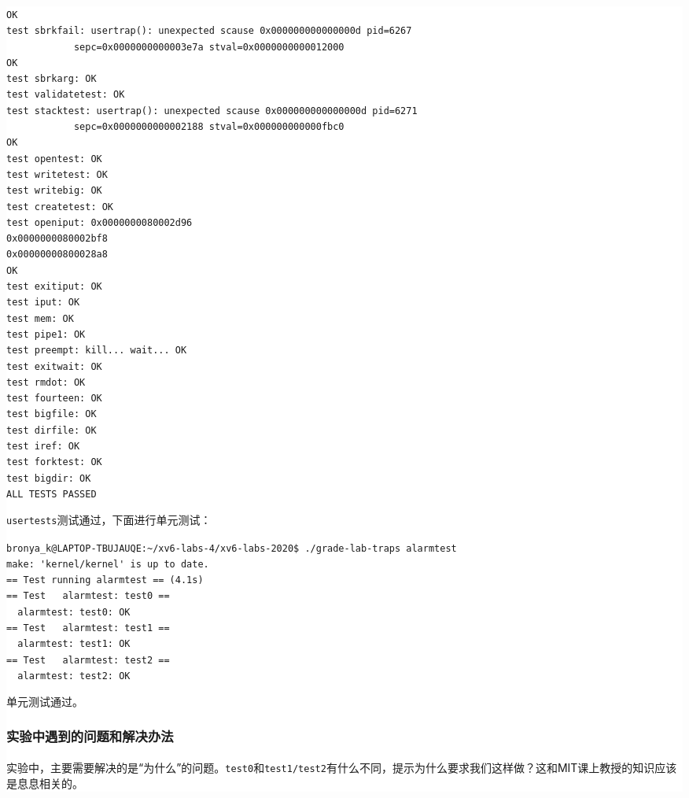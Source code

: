 ```shell
OK
test sbrkfail: usertrap(): unexpected scause 0x000000000000000d pid=6267
            sepc=0x0000000000003e7a stval=0x0000000000012000
OK
test sbrkarg: OK
test validatetest: OK
test stacktest: usertrap(): unexpected scause 0x000000000000000d pid=6271
            sepc=0x0000000000002188 stval=0x000000000000fbc0
OK
test opentest: OK
test writetest: OK
test writebig: OK
test createtest: OK
test openiput: 0x0000000080002d96
0x0000000080002bf8
0x00000000800028a8
OK
test exitiput: OK
test iput: OK
test mem: OK
test pipe1: OK
test preempt: kill... wait... OK
test exitwait: OK
test rmdot: OK
test fourteen: OK
test bigfile: OK
test dirfile: OK
test iref: OK
test forktest: OK
test bigdir: OK
ALL TESTS PASSED
```

`usertests`测试通过，下面进行单元测试：

```shell
bronya_k@LAPTOP-TBUJAUQE:~/xv6-labs-4/xv6-labs-2020$ ./grade-lab-traps alarmtest
make: 'kernel/kernel' is up to date.
== Test running alarmtest == (4.1s)
== Test   alarmtest: test0 ==
  alarmtest: test0: OK
== Test   alarmtest: test1 ==
  alarmtest: test1: OK
== Test   alarmtest: test2 ==
  alarmtest: test2: OK
```

单元测试通过。

### 实验中遇到的问题和解决办法

​	实验中，主要需要解决的是“为什么”的问题。`test0`和`test1/test2`有什么不同，提示为什么要求我们这样做？这和MIT课上教授的知识应该是息息相关的。
